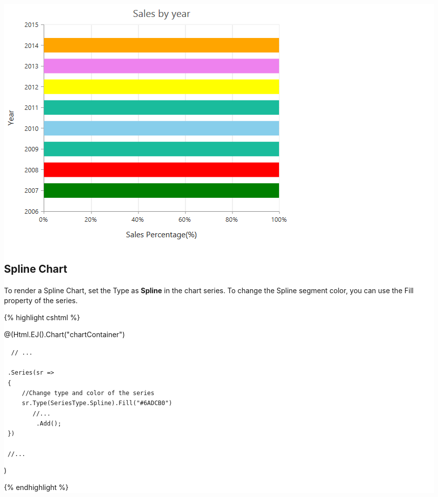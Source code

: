 ![ASPNETMVC Chart Point Color](Chart-Types_images/Chart-Types_img34.png)

## Spline Chart

To render a Spline Chart, set the Type as **Spline** in the chart series. To change the Spline segment color, you can use the Fill property of the series.

{% highlight cshtml %}


@(Html.EJ().Chart("chartContainer")

      // ...
    
     .Series(sr =>
     {
         //Change type and color of the series
         sr.Type(SeriesType.Spline).Fill("#6ADCB0")
            //...
             .Add();
     })
     
     //...
 )


{% endhighlight %}
